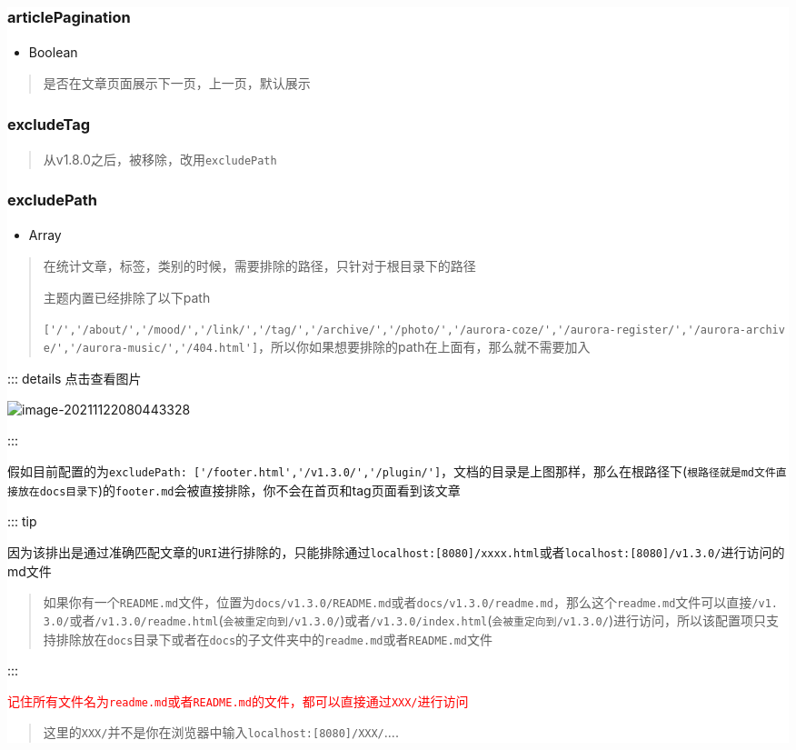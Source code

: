 



### articlePagination

- Boolean

> 是否在文章页面展示下一页，上一页，默认展示



### excludeTag<Badge type="tip" text="v1.8.0已被移除" vertical="top" />

> 从v1.8.0之后，被移除，改用`excludePath`



### excludePath

- Array

> 在统计文章，标签，类别的时候，需要排除的路径，只针对于根目录下的路径
>
> 主题内置已经排除了以下path
>
> `['/','/about/','/mood/','/link/','/tag/','/archive/','/photo/','/aurora-coze/','/aurora-register/','/aurora-archive/','/aurora-music/','/404.html']`，所以你如果想要排除的path在上面有，那么就不需要加入



::: details 点击查看图片

![image-20211122080443328](https://ooszy.cco.vin/img/blog-note/image-20211122080443328.png?x-oss-process=style/pictureProcess1)

:::



假如目前配置的为`excludePath: ['/footer.html','/v1.3.0/','/plugin/']`，文档的目录是上图那样，那么在根路径下(`根路径就是md文件直接放在docs目录下`)的`footer.md`会被直接排除，你不会在首页和tag页面看到该文章



::: tip

因为该排出是通过准确匹配文章的`URI`进行排除的，只能排除通过`localhost:[8080]/xxxx.html`或者`localhost:[8080]/v1.3.0/`进行访问的md文件

> 如果你有一个`README.md`文件，位置为`docs/v1.3.0/README.md`或者`docs/v1.3.0/readme.md`，那么这个`readme.md`文件可以直接`/v1.3.0/`或者`/v1.3.0/readme.html`(`会被重定向到/v1.3.0/`)或者`/v1.3.0/index.html`(`会被重定向到/v1.3.0/`)进行访问，所以该配置项只支持排除放在`docs`目录下或者在`docs`的子文件夹中的`readme.md`或者`README.md`文件

:::



<span style="color: red">记住所有文件名为`readme.md`或者`README.md`的文件，都可以直接通过`XXX/`进行访问</span>

> 这里的`XXX/`并不是你在浏览器中输入`localhost:[8080]/XXX/`....




